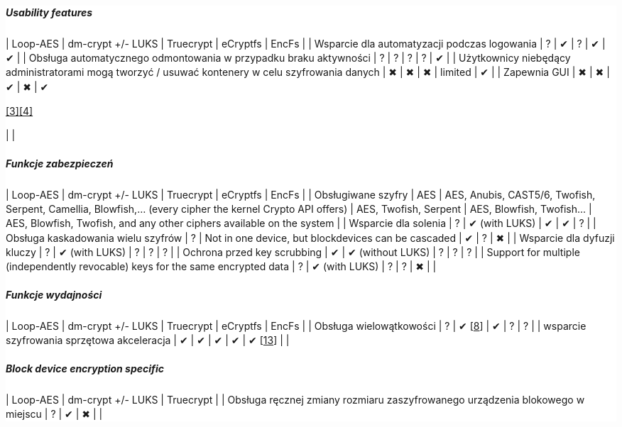##### Usability features

 | Loop-AES | dm-crypt +/- LUKS | Truecrypt | eCryptfs | EncFs |
| Wsparcie dla automatyzacji podczas logowania | ? | ✔ | ? | ✔ | ✔ |
| Obsługa automatycznego odmontowania w przypadku braku aktywności | ? | ? | ? | ? | ✔ |
| Użytkownicy niebędący administratorami mogą tworzyć / usuwać kontenery w celu szyfrowania danych | ✖ | ✖ | ✖ | limited | ✔ |
| Zapewnia GUI | ✖ | ✖ | ✔ | ✖ | ✔

[[3]](http://www.libertyzero.com/GEncfsM/)[[4]](https://launchpad.net/gencfsm)

 |
| 

##### Funkcje zabezpieczeń

 | Loop-AES | dm-crypt +/- LUKS | Truecrypt | eCryptfs | EncFs |
| Obsługiwane szyfry | AES | AES, Anubis, CAST5/6, Twofish, Serpent, Camellia, Blowfish,… (every cipher the kernel Crypto API offers) | AES, Twofish, Serpent | AES, Blowfish, Twofish... | AES, Blowfish, Twofish, and any other ciphers available on the system |
| Wsparcie dla solenia | ? | ✔
(with LUKS) | ✔ | ✔ | ? |
| Obsługa kaskadowania wielu szyfrów | ? | Not in one device, but blockdevices can be cascaded | ✔ | ? | ✖ |
| Wsparcie dla dyfuzji kluczy | ? | ✔
(with LUKS) | ? | ? | ? |
| Ochrona przed key scrubbing | ✔ | ✔
(without LUKS) | ? | ? | ? |
| Support for multiple (independently revocable) keys for the same encrypted data | ? | ✔
(with LUKS) | ? | ? | ✖ |
| 

##### Funkcje wydajności

 | Loop-AES | dm-crypt +/- LUKS | Truecrypt | eCryptfs | EncFs |
| Obsługa wielowątkowości | ? | ✔
[[8](#See_also)] | ✔ | ? | ? |
| wsparcie szyfrowania sprzętowa akceleracja | ✔ | ✔ | ✔ | ✔ | ✔
[[13](#See_also)] |
| 

##### Block device encryption specific

 | Loop-AES | dm-crypt +/- LUKS | Truecrypt |
| Obsługa ręcznej zmiany rozmiaru zaszyfrowanego urządzenia blokowego w miejscu | ? | ✔ | ✖ |
| 
